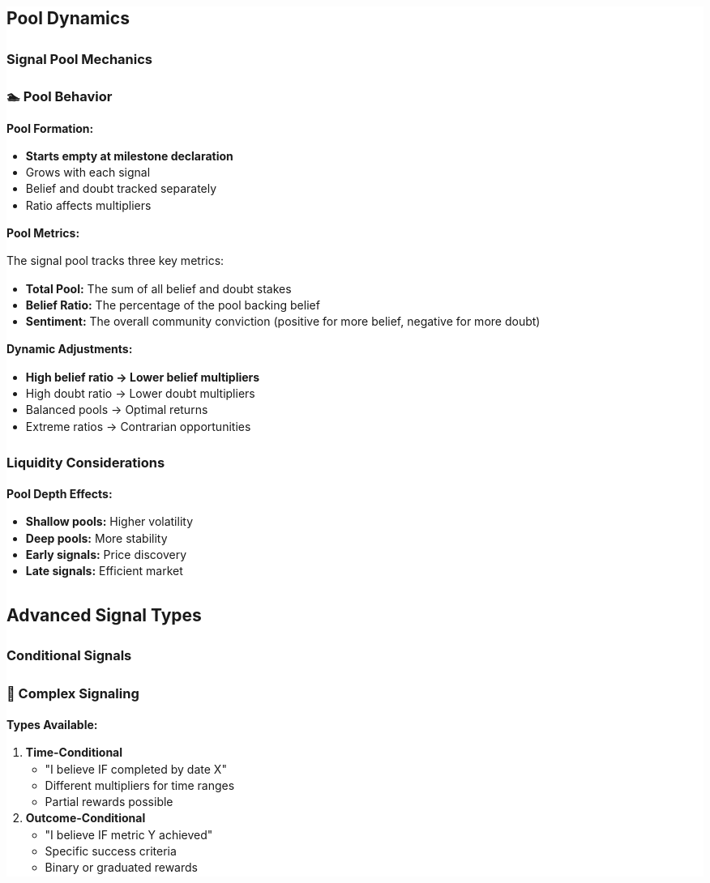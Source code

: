 ## Pool Dynamics

### Signal Pool Mechanics

<div class="arena-card">

<h3>🏊 Pool Behavior</h3>
<p><strong>Pool Formation:</strong></p>
<ul>
<li><strong>Starts empty at milestone declaration</strong></li>
<li>Grows with each signal</li>
<li>Belief and doubt tracked separately</li>
<li>Ratio affects multipliers</li>
</ul>

<p><strong>Pool Metrics:</strong></p>
<p>The signal pool tracks three key metrics:</p>
<ul>
<li><strong>Total Pool:</strong> The sum of all belief and doubt stakes</li>
<li><strong>Belief Ratio:</strong> The percentage of the pool backing belief</li>
<li><strong>Sentiment:</strong> The overall community conviction (positive for more belief, negative for more doubt)</li>
</ul>

<p><strong>Dynamic Adjustments:</strong></p>
<ul>
<li><strong>High belief ratio → Lower belief multipliers</strong></li>
<li>High doubt ratio → Lower doubt multipliers</li>
<li>Balanced pools → Optimal returns</li>
<li>Extreme ratios → Contrarian opportunities</li>
</ul>
</div>

### Liquidity Considerations
<p><strong>Pool Depth Effects:</strong></p>
<ul>
<li><strong>Shallow pools:</strong> Higher volatility</li>
<li><strong>Deep pools:</strong> More stability</li>
<li><strong>Early signals:</strong> Price discovery</li>
<li><strong>Late signals:</strong> Efficient market</li>
</ul>

## Advanced Signal Types

### Conditional Signals

<div class="arena-card">

<h3>🔄 Complex Signaling</h3>
<p><strong>Types Available:</strong></p>

<ol>
<li><strong>Time-Conditional</strong>
<ul>
<li>"I believe IF completed by date X"</li>
<li>Different multipliers for time ranges</li>
<li>Partial rewards possible</li>
</ul>
</li>
<li><strong>Outcome-Conditional</strong>
<ul>
<li>"I believe IF metric Y achieved"</li>
<li>Specific success criteria</li>
<li>Binary or graduated rewards</li>